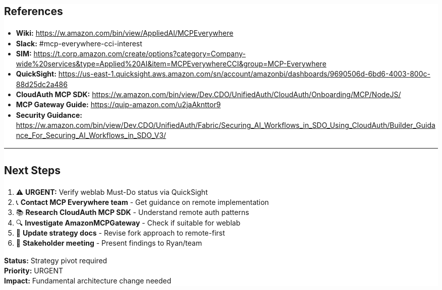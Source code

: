 
## References

- **Wiki:** https://w.amazon.com/bin/view/AppliedAI/MCPEverywhere
- **Slack:** #mcp-everywhere-cci-interest
- **SIM:** https://t.corp.amazon.com/create/options?category=Company-wide%20services&type=Applied%20AI&item=MCPEverywhereCCI&group=MCP-Everywhere
- **QuickSight:** https://us-east-1.quicksight.aws.amazon.com/sn/account/amazonbi/dashboards/9690506d-6bd6-4003-800c-88d25dc2a486
- **CloudAuth MCP SDK:** https://w.amazon.com/bin/view/Dev.CDO/UnifiedAuth/CloudAuth/Onboarding/MCP/NodeJS/
- **MCP Gateway Guide:** https://quip-amazon.com/u2jaAknttor9
- **Security Guidance:** https://w.amazon.com/bin/view/Dev.CDO/UnifiedAuth/Fabric/Securing_AI_Workflows_in_SDO_Using_CloudAuth/Builder_Guidance_For_Securing_AI_Workflows_in_SDO_V3/

---

## Next Steps

1. ⚠️ **URGENT:** Verify weblab Must-Do status via QuickSight
2. 📞 **Contact MCP Everywhere team** - Get guidance on remote implementation
3. 📚 **Research CloudAuth MCP SDK** - Understand remote auth patterns
4. 🔍 **Investigate AmazonMCPGateway** - Check if suitable for weblab
5. 📝 **Update strategy docs** - Revise fork approach to remote-first
6. 👥 **Stakeholder meeting** - Present findings to Ryan/team

**Status:** Strategy pivot required  
**Priority:** URGENT  
**Impact:** Fundamental architecture change needed
